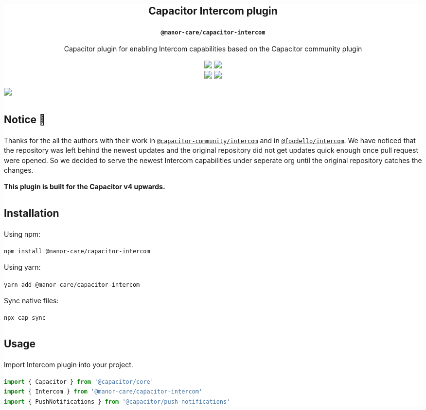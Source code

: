 <h2 align="center">Capacitor Intercom plugin</h2>
<p align="center"><strong><code>@manor-care/capacitor-intercom</code></strong></p>
<p align="center">
  Capacitor plugin for enabling Intercom capabilities based on the Capacitor community plugin
</p>

<p align="center">
  <img src="https://img.shields.io/maintenance/yes/2023?style=flat-square" />
  <a href="https://www.npmjs.com/package/@manor-care/capacitor-intercom"><img src="https://img.shields.io/npm/l/@manor-care/capacitor-intercom?style=flat-square" /></a>
<br>
  <a href="https://www.npmjs.com/package/@manor-care/capacitor-intercom"><img src="https://img.shields.io/npm/dw/@manor-care/capacitor-intercom?style=flat-square" /></a>
  <a href="https://www.npmjs.com/package/@manor-care/capacitor-intercom"><img src="https://img.shields.io/npm/v/@manor-care/capacitor-intercom?style=flat-square" /></a>
  
<a href="#contributors"><img src="https://img.shields.io/badge/all%20contributors-14-orange?style=flat-square" /></a>

</p>

## Notice 🚀

Thanks for the all the authors with their work in [`@capacitor-community/intercom`](https://github.com/capacitor-community/intercom) and in [`@foodello/intercom`](https://github.com/foodello/intercom). We have noticed that the repository was left behind the newest updates and the original repository did not get updates quick enough once pull request were opened. So we decided to serve the newest Intercom capabilities under seperate org until the original repository catches the changes.

**This plugin is built for the Capacitor v4 upwards.**

## Installation

Using npm:

```bash
npm install @manor-care/capacitor-intercom
```

Using yarn:

```bash
yarn add @manor-care/capacitor-intercom
```

Sync native files:

```bash
npx cap sync
```

## Usage

Import Intercom plugin into your project.

```js
import { Capacitor } from '@capacitor/core'
import { Intercom } from '@manor-care/capacitor-intercom'
import { PushNotifications } from '@capacitor/push-notifications'
```
